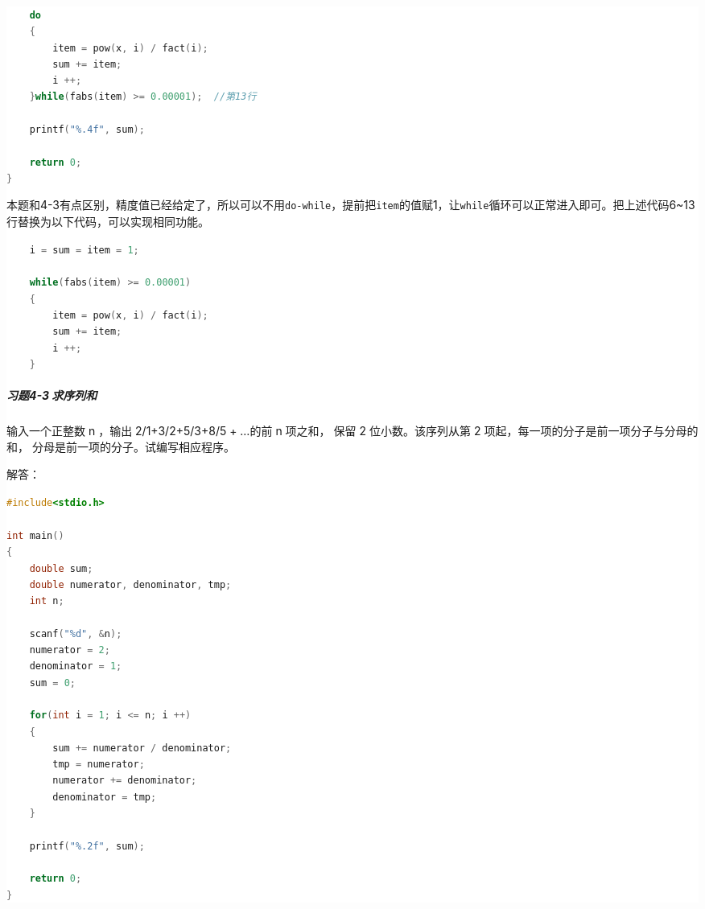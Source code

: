 ```c
    do
    {
        item = pow(x, i) / fact(i);
        sum += item;
        i ++;
    }while(fabs(item) >= 0.00001);  //第13行

    printf("%.4f", sum);

    return 0;
}
```

​	本题和4-3有点区别，精度值已经给定了，所以可以不用`do-while`，提前把`item`的值赋1，让`while`循环可以正常进入即可。把上述代码6~13行替换为以下代码，可以实现相同功能。

```c
	i = sum = item = 1;

    while(fabs(item) >= 0.00001)
    {
        item = pow(x, i) / fact(i);
        sum += item;
        i ++;
    }
```

##### 习题4-3 求序列和

输入一个正整数 n ，输出 2/1+3/2+5/3+8/5 + …的前 n 项之和， 保留 2 位小数。该序列从第 2 项起，每一项的分子是前一项分子与分母的和， 分母是前一项的分子。试编写相应程序。

解答：

```c
#include<stdio.h>

int main()
{
    double sum;
    double numerator, denominator, tmp;
    int n;

    scanf("%d", &n);
    numerator = 2;
    denominator = 1;
    sum = 0;

    for(int i = 1; i <= n; i ++)
    {
        sum += numerator / denominator;
        tmp = numerator;
        numerator += denominator;
        denominator = tmp;
    }

    printf("%.2f", sum);

    return 0;
}
```
